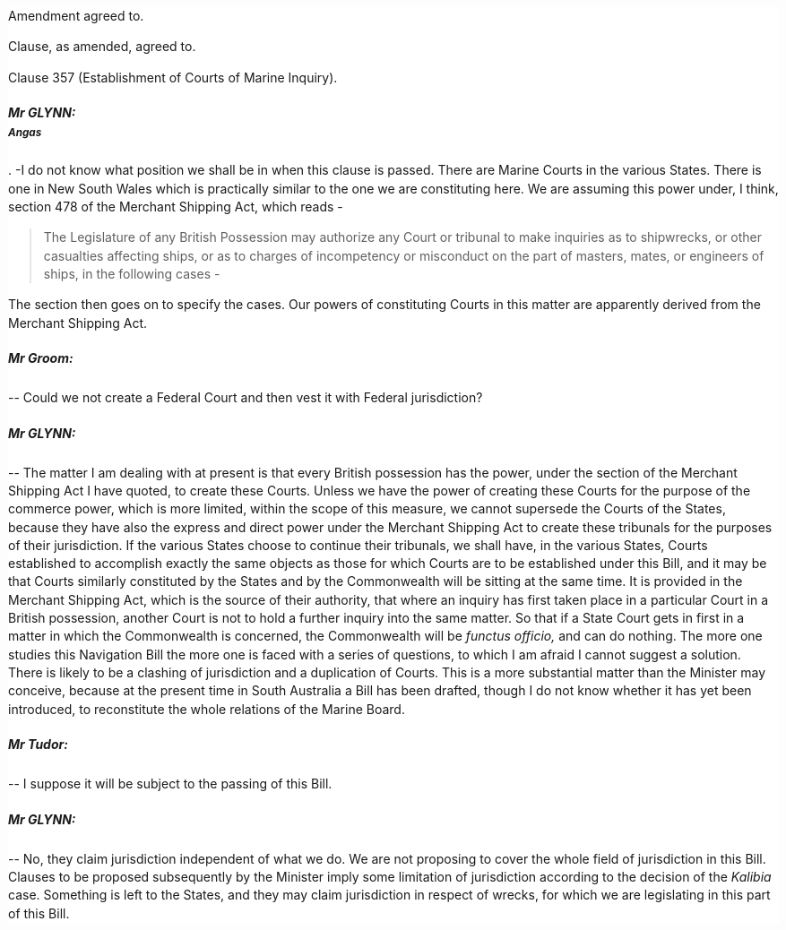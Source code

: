 Amendment agreed to. 

Clause, as amended, agreed to. 

Clause 357 (Establishment of Courts of Marine Inquiry). 

##### Mr GLYNN:<br><small class="text-muted">Angas</small>

. -I do not know what position we shall be in when this clause is passed. There are Marine Courts in the various States. There is one in New South Wales which is practically similar to the one we are constituting here. We are assuming this power under, I think, section 478 of the Merchant Shipping Act, which reads - 

  >The Legislature of any British Possession may authorize any Court or tribunal to make inquiries as to shipwrecks, or other casualties affecting ships, or as to charges of incompetency or misconduct on the part of masters, mates, or engineers of ships, in the following cases - 

The section then goes on to specify the cases. Our powers of constituting Courts in this matter are apparently derived from the Merchant Shipping Act. 

##### Mr Groom:

--  Could we not create a Federal Court and then vest it with Federal jurisdiction? 

##### Mr GLYNN:

-- The matter I am dealing with at present is that every British possession has the power, under the section of the Merchant Shipping Act I have quoted, to create these Courts. Unless we have the power of creating these Courts for the purpose of the commerce power, which is more limited, within the scope of this measure, we cannot supersede the Courts of the States, because they have also the express and direct power under the Merchant Shipping Act to create these tribunals for the purposes of their jurisdiction. If the various States choose to continue their tribunals, we shall have, in the various States, Courts established to accomplish exactly the same objects as those for which Courts are to be established under this Bill, and it may be that Courts similarly constituted by the States and by the Commonwealth will be sitting at the same time. It is provided in the Merchant Shipping Act, which is the source of their authority, that where an inquiry has first taken place in a particular Court in a British possession, another Court is not to hold a further inquiry into the same matter. So that if a State Court gets in first in a matter in which the Commonwealth is concerned, the Commonwealth will be  *functus officio,*  and can do nothing. The more one studies this Navigation Bill the more one is faced with a series of questions, to which I am afraid I cannot suggest a solution. There is likely to be a clashing of jurisdiction and a duplication of Courts. This is a more substantial matter than the Minister may conceive, because at the present time in South Australia a Bill has been drafted, though I do not know whether it has yet been introduced, to reconstitute the whole relations of the Marine Board. 

##### Mr Tudor:

--  I suppose it will be subject to the passing of this Bill. 

##### Mr GLYNN:

-- No, they claim jurisdiction independent of what we do. We are not proposing to cover the whole field of jurisdiction in this Bill. Clauses to be proposed subsequently by the Minister imply some limitation of jurisdiction according to the decision of the  *Kalibia*  case. Something is left to the States, and they may claim jurisdiction in respect of wrecks, for which we are legislating in this part of this Bill. 
